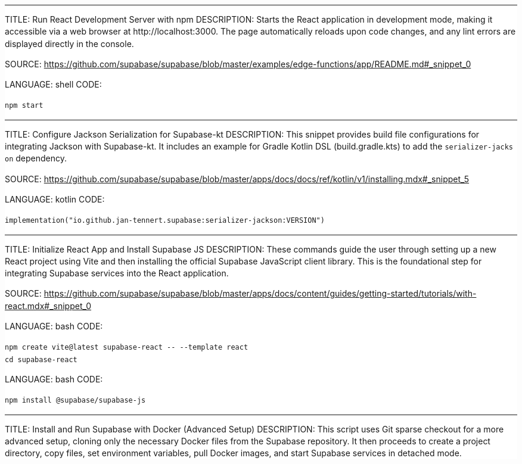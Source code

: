 ----------------------------------------

TITLE: Run React Development Server with npm
DESCRIPTION: Starts the React application in development mode, making it accessible via a web browser at http://localhost:3000. The page automatically reloads upon code changes, and any lint errors are displayed directly in the console.

SOURCE: https://github.com/supabase/supabase/blob/master/examples/edge-functions/app/README.md#_snippet_0

LANGUAGE: shell
CODE:
```
npm start
```

----------------------------------------

TITLE: Configure Jackson Serialization for Supabase-kt
DESCRIPTION: This snippet provides build file configurations for integrating Jackson with Supabase-kt. It includes an example for Gradle Kotlin DSL (build.gradle.kts) to add the `serializer-jackson` dependency.

SOURCE: https://github.com/supabase/supabase/blob/master/apps/docs/docs/ref/kotlin/v1/installing.mdx#_snippet_5

LANGUAGE: kotlin
CODE:
```
implementation("io.github.jan-tennert.supabase:serializer-jackson:VERSION")
```

----------------------------------------

TITLE: Initialize React App and Install Supabase JS
DESCRIPTION: These commands guide the user through setting up a new React project using Vite and then installing the official Supabase JavaScript client library. This is the foundational step for integrating Supabase services into the React application.

SOURCE: https://github.com/supabase/supabase/blob/master/apps/docs/content/guides/getting-started/tutorials/with-react.mdx#_snippet_0

LANGUAGE: bash
CODE:
```
npm create vite@latest supabase-react -- --template react
cd supabase-react
```

LANGUAGE: bash
CODE:
```
npm install @supabase/supabase-js
```

----------------------------------------

TITLE: Install and Run Supabase with Docker (Advanced Setup)
DESCRIPTION: This script uses Git sparse checkout for a more advanced setup, cloning only the necessary Docker files from the Supabase repository. It then proceeds to create a project directory, copy files, set environment variables, pull Docker images, and start Supabase services in detached mode.
